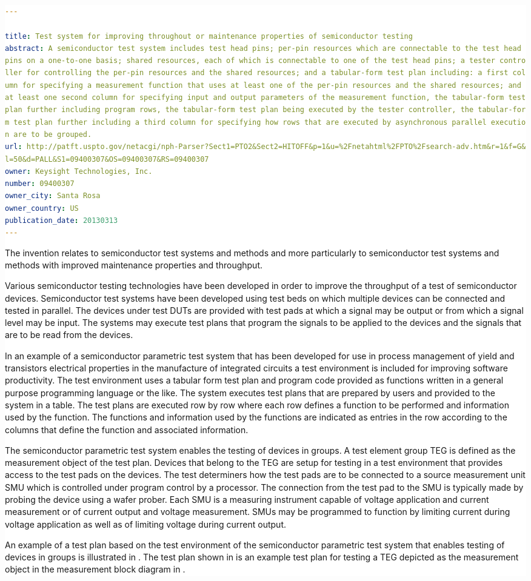 ```yaml
---

title: Test system for improving throughout or maintenance properties of semiconductor testing
abstract: A semiconductor test system includes test head pins; per-pin resources which are connectable to the test head pins on a one-to-one basis; shared resources, each of which is connectable to one of the test head pins; a tester controller for controlling the per-pin resources and the shared resources; and a tabular-form test plan including: a first column for specifying a measurement function that uses at least one of the per-pin resources and the shared resources; and at least one second column for specifying input and output parameters of the measurement function, the tabular-form test plan further including program rows, the tabular-form test plan being executed by the tester controller, the tabular-form test plan further including a third column for specifying how rows that are executed by asynchronous parallel execution are to be grouped.
url: http://patft.uspto.gov/netacgi/nph-Parser?Sect1=PTO2&Sect2=HITOFF&p=1&u=%2Fnetahtml%2FPTO%2Fsearch-adv.htm&r=1&f=G&l=50&d=PALL&S1=09400307&OS=09400307&RS=09400307
owner: Keysight Technologies, Inc.
number: 09400307
owner_city: Santa Rosa
owner_country: US
publication_date: 20130313
---
```

The invention relates to semiconductor test systems and methods and more particularly to semiconductor test systems and methods with improved maintenance properties and throughput.

Various semiconductor testing technologies have been developed in order to improve the throughput of a test of semiconductor devices. Semiconductor test systems have been developed using test beds on which multiple devices can be connected and tested in parallel. The devices under test DUTs are provided with test pads at which a signal may be output or from which a signal level may be input. The systems may execute test plans that program the signals to be applied to the devices and the signals that are to be read from the devices.

In an example of a semiconductor parametric test system that has been developed for use in process management of yield and transistors electrical properties in the manufacture of integrated circuits a test environment is included for improving software productivity. The test environment uses a tabular form test plan and program code provided as functions written in a general purpose programming language or the like. The system executes test plans that are prepared by users and provided to the system in a table. The test plans are executed row by row where each row defines a function to be performed and information used by the function. The functions and information used by the functions are indicated as entries in the row according to the columns that define the function and associated information.

The semiconductor parametric test system enables the testing of devices in groups. A test element group TEG is defined as the measurement object of the test plan. Devices that belong to the TEG are setup for testing in a test environment that provides access to the test pads on the devices. The test determiners how the test pads are to be connected to a source measurement unit SMU which is controlled under program control by a processor. The connection from the test pad to the SMU is typically made by probing the device using a wafer prober. Each SMU is a measuring instrument capable of voltage application and current measurement or of current output and voltage measurement. SMUs may be programmed to function by limiting current during voltage application as well as of limiting voltage during current output.

An example of a test plan based on the test environment of the semiconductor parametric test system that enables testing of devices in groups is illustrated in . The test plan shown in is an example test plan for testing a TEG depicted as the measurement object in the measurement block diagram in .
